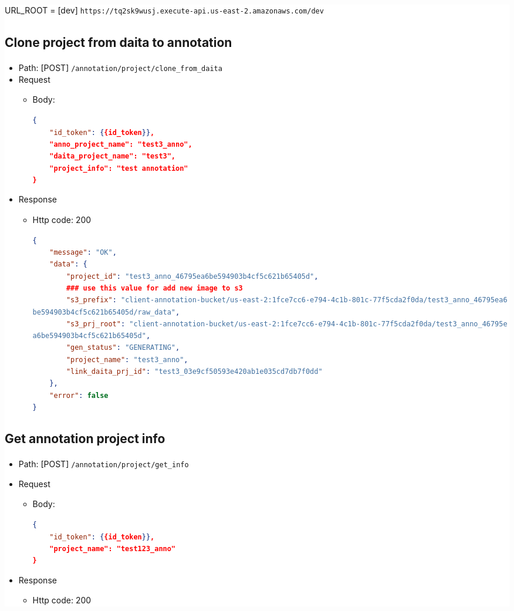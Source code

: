 

URL_ROOT = [dev]  `https://tq2sk9wusj.execute-api.us-east-2.amazonaws.com/dev`

## Clone project from daita to annotation
- Path: [POST] `/annotation/project/clone_from_daita`
- Request
  - Body:

    ```json
    {
        "id_token": {{id_token}},
        "anno_project_name": "test3_anno",
        "daita_project_name": "test3",
        "project_info": "test annotation"
    }
    ```
- Response
    - Http code: 200

      ```json
      {
          "message": "OK",
          "data": {
              "project_id": "test3_anno_46795ea6be594903b4cf5c621b65405d",
              ### use this value for add new image to s3
              "s3_prefix": "client-annotation-bucket/us-east-2:1fce7cc6-e794-4c1b-801c-77f5cda2f0da/test3_anno_46795ea6be594903b4cf5c621b65405d/raw_data",
              "s3_prj_root": "client-annotation-bucket/us-east-2:1fce7cc6-e794-4c1b-801c-77f5cda2f0da/test3_anno_46795ea6be594903b4cf5c621b65405d",
              "gen_status": "GENERATING",
              "project_name": "test3_anno",
              "link_daita_prj_id": "test3_03e9cf50593e420ab1e035cd7db7f0dd"
          },
          "error": false
      }
      ```

## Get annotation project info
- Path: [POST] `/annotation/project/get_info`
- Request
  - Body:

    ```json
    {
        "id_token": {{id_token}},
        "project_name": "test123_anno"
    }
    ```

- Response
    - Http code: 200
